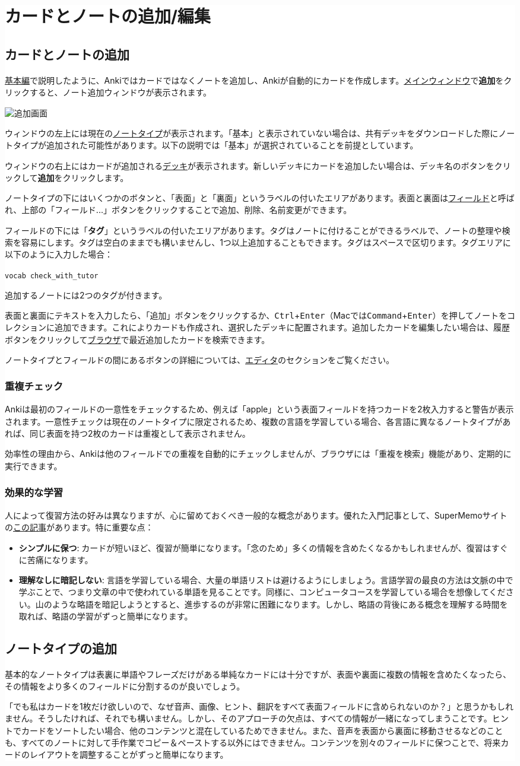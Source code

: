 # カードとノートの追加/編集



## カードとノートの追加

[基本編](getting-started.md)で説明したように、Ankiではカードではなくノートを追加し、Ankiが自動的にカードを作成します。[メインウィンドウ](studying.md#decks)で**追加**をクリックすると、ノート追加ウィンドウが表示されます。

![追加画面](media/add_screen.png)

ウィンドウの左上には現在の[ノートタイプ](getting-started.md#note-types)が表示されます。「基本」と表示されていない場合は、共有デッキをダウンロードした際にノートタイプが追加された可能性があります。以下の説明では「基本」が選択されていることを前提としています。

ウィンドウの右上にはカードが追加される[デッキ](getting-started.md#decks)が表示されます。新しいデッキにカードを追加したい場合は、デッキ名のボタンをクリックして**追加**をクリックします。

ノートタイプの下にはいくつかのボタンと、「表面」と「裏面」というラベルの付いたエリアがあります。表面と裏面は[フィールド](getting-started.md#notes--fields)と呼ばれ、上部の「フィールド...」ボタンをクリックすることで追加、削除、名前変更ができます。

フィールドの下には「**タグ**」というラベルの付いたエリアがあります。タグはノートに付けることができるラベルで、ノートの整理や検索を容易にします。タグは空白のままでも構いませんし、1つ以上追加することもできます。タグはスペースで区切ります。タグエリアに以下のように入力した場合：

    vocab check_with_tutor

追加するノートには2つのタグが付きます。

表面と裏面にテキストを入力したら、「追加」ボタンをクリックするか、<kbd>Ctrl</kbd>+<kbd>Enter</kbd>（Macでは<kbd>Command</kbd>+<kbd>Enter</kbd>）を押してノートをコレクションに追加できます。これによりカードも作成され、選択したデッキに配置されます。追加したカードを編集したい場合は、履歴ボタンをクリックして[ブラウザ](browsing.md)で最近追加したカードを検索できます。

ノートタイプとフィールドの間にあるボタンの詳細については、[エディタ](editing.md)のセクションをご覧ください。

### 重複チェック

Ankiは最初のフィールドの一意性をチェックするため、例えば「apple」という表面フィールドを持つカードを2枚入力すると警告が表示されます。一意性チェックは現在のノートタイプに限定されるため、複数の言語を学習している場合、各言語に異なるノートタイプがあれば、同じ表面を持つ2枚のカードは重複として表示されません。

効率性の理由から、Ankiは他のフィールドでの重複を自動的にチェックしませんが、ブラウザには「重複を検索」機能があり、定期的に実行できます。

### 効果的な学習

人によって復習方法の好みは異なりますが、心に留めておくべき一般的な概念があります。優れた入門記事として、SuperMemoサイトの[この記事](https://super-memory.com/articles/20rules.htm)があります。特に重要な点：

- **シンプルに保つ**: カードが短いほど、復習が簡単になります。「念のため」多くの情報を含めたくなるかもしれませんが、復習はすぐに苦痛になります。

- **理解なしに暗記しない**: 言語を学習している場合、大量の単語リストは避けるようにしましょう。言語学習の最良の方法は文脈の中で学ぶことで、つまり文章の中で使われている単語を見ることです。同様に、コンピュータコースを学習している場合を想像してください。山のような略語を暗記しようとすると、進歩するのが非常に困難になります。しかし、略語の背後にある概念を理解する時間を取れば、略語の学習がずっと簡単になります。

## ノートタイプの追加

基本的なノートタイプは表裏に単語やフレーズだけがある単純なカードには十分ですが、表面や裏面に複数の情報を含めたくなったら、その情報をより多くのフィールドに分割するのが良いでしょう。

「でも私はカードを1枚だけ欲しいので、なぜ音声、画像、ヒント、翻訳をすべて表面フィールドに含められないのか？」と思うかもしれません。そうしたければ、それでも構いません。しかし、そのアプローチの欠点は、すべての情報が一緒になってしまうことです。ヒントでカードをソートしたい場合、他のコンテンツと混在しているためできません。また、音声を表面から裏面に移動させるなどのことも、すべてのノートに対して手作業でコピー＆ペーストする以外にはできません。コンテンツを別々のフィールドに保つことで、将来カードのレイアウトを調整することがずっと簡単になります。
